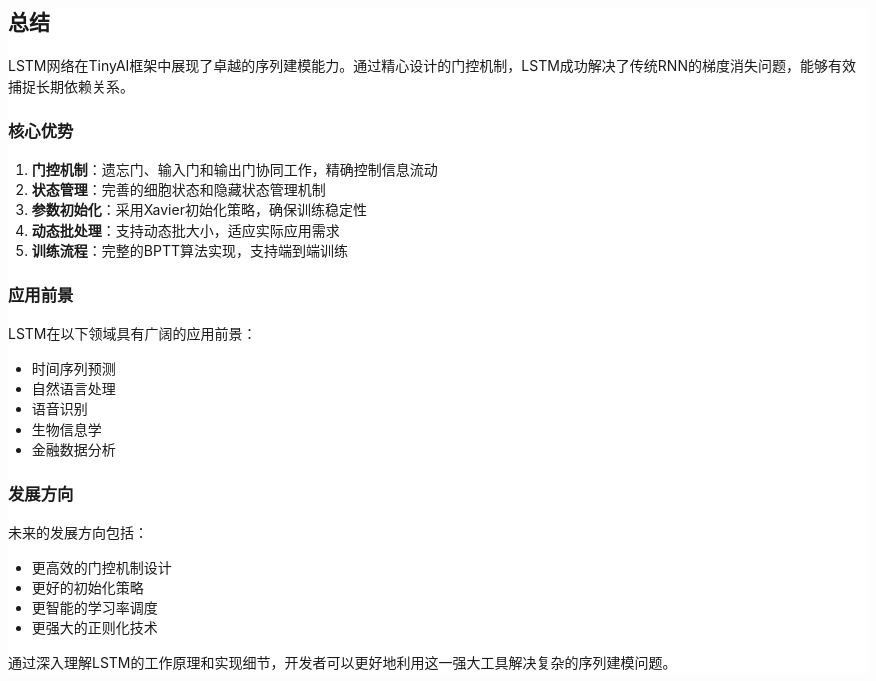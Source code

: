 ## 总结

LSTM网络在TinyAI框架中展现了卓越的序列建模能力。通过精心设计的门控机制，LSTM成功解决了传统RNN的梯度消失问题，能够有效捕捉长期依赖关系。

### 核心优势

1. **门控机制**：遗忘门、输入门和输出门协同工作，精确控制信息流动
2. **状态管理**：完善的细胞状态和隐藏状态管理机制
3. **参数初始化**：采用Xavier初始化策略，确保训练稳定性
4. **动态批处理**：支持动态批大小，适应实际应用需求
5. **训练流程**：完整的BPTT算法实现，支持端到端训练

### 应用前景

LSTM在以下领域具有广阔的应用前景：
- 时间序列预测
- 自然语言处理
- 语音识别
- 生物信息学
- 金融数据分析

### 发展方向

未来的发展方向包括：
- 更高效的门控机制设计
- 更好的初始化策略
- 更智能的学习率调度
- 更强大的正则化技术

通过深入理解LSTM的工作原理和实现细节，开发者可以更好地利用这一强大工具解决复杂的序列建模问题。